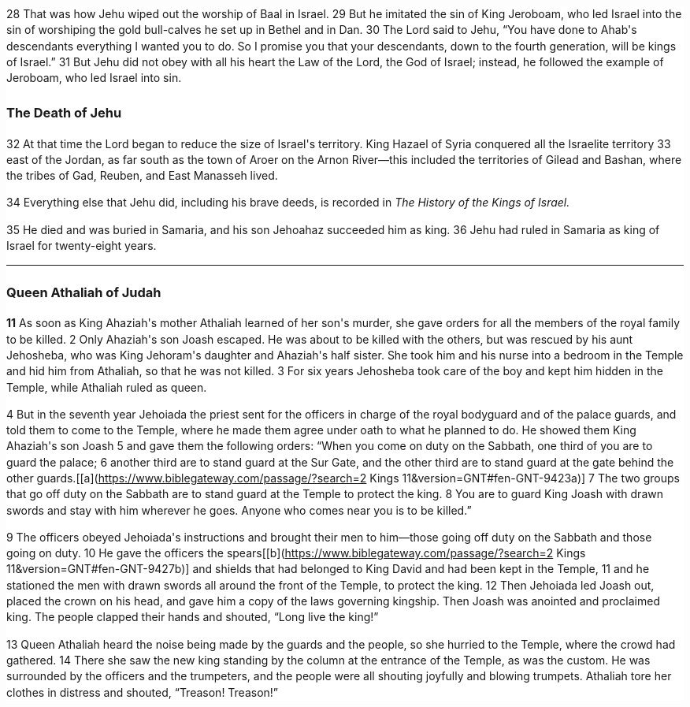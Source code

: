 28 That was how Jehu wiped out the worship of Baal in Israel. 29 But he imitated the sin of King Jeroboam, who led Israel into the sin of worshiping the gold bull-calves he set up in Bethel and in Dan. 30 The Lord said to Jehu, “You have done to Ahab's descendants everything I wanted you to do. So I promise you that your descendants, down to the fourth generation, will be kings of Israel.” 31 But Jehu did not obey with all his heart the Law of the Lord, the God of Israel; instead, he followed the example of Jeroboam, who led Israel into sin.

### The Death of Jehu

32 At that time the Lord began to reduce the size of Israel's territory. King Hazael of Syria conquered all the Israelite territory 33 east of the Jordan, as far south as the town of Aroer on the Arnon River—this included the territories of Gilead and Bashan, where the tribes of Gad, Reuben, and East Manasseh lived.

34 Everything else that Jehu did, including his brave deeds, is recorded in *The History of the Kings of Israel.*

35 He died and was buried in Samaria, and his son Jehoahaz succeeded him as king. 36 Jehu had ruled in Samaria as king of Israel for twenty-eight years.



---

### Queen Athaliah of Judah

**11** As soon as King Ahaziah's mother Athaliah learned of her son's murder, she gave orders for all the members of the royal family to be killed. 2 Only Ahaziah's son Joash escaped. He was about to be killed with the others, but was rescued by his aunt Jehosheba, who was King Jehoram's daughter and Ahaziah's half sister. She took him and his nurse into a bedroom in the Temple and hid him from Athaliah, so that he was not killed. 3 For six years Jehosheba took care of the boy and kept him hidden in the Temple, while Athaliah ruled as queen.

4 But in the seventh year Jehoiada the priest sent for the officers in charge of the royal bodyguard and of the palace guards, and told them to come to the Temple, where he made them agree under oath to what he planned to do. He showed them King Ahaziah's son Joash 5 and gave them the following orders: “When you come on duty on the Sabbath, one third of you are to guard the palace; 6 another third are to stand guard at the Sur Gate, and the other third are to stand guard at the gate behind the other guards.[[a](https://www.biblegateway.com/passage/?search=2 Kings 11&version=GNT#fen-GNT-9423a)] 7 The two groups that go off duty on the Sabbath are to stand guard at the Temple to protect the king. 8 You are to guard King Joash with drawn swords and stay with him wherever he goes. Anyone who comes near you is to be killed.”

9 The officers obeyed Jehoiada's instructions and brought their men to him—those going off duty on the Sabbath and those going on duty. 10 He gave the officers the spears[[b](https://www.biblegateway.com/passage/?search=2 Kings 11&version=GNT#fen-GNT-9427b)] and shields that had belonged to King David and had been kept in the Temple, 11 and he stationed the men with drawn swords all around the front of the Temple, to protect the king. 12 Then Jehoiada led Joash out, placed the crown on his head, and gave him a copy of the laws governing kingship. Then Joash was anointed and proclaimed king. The people clapped their hands and shouted, “Long live the king!”

13 Queen Athaliah heard the noise being made by the guards and the people, so she hurried to the Temple, where the crowd had gathered. 14 There she saw the new king standing by the column at the entrance of the Temple, as was the custom. He was surrounded by the officers and the trumpeters, and the people were all shouting joyfully and blowing trumpets. Athaliah tore her clothes in distress and shouted, “Treason! Treason!”
